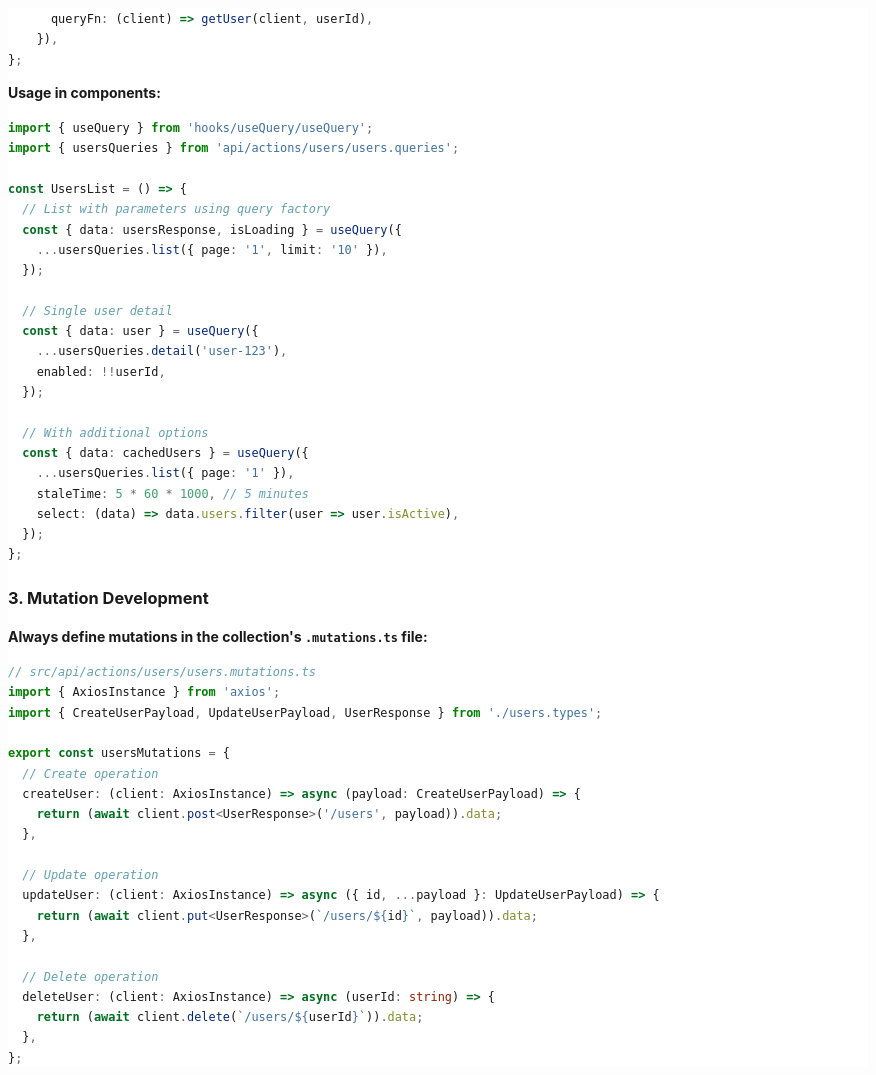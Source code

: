 ```typescript
      queryFn: (client) => getUser(client, userId),
    }),
};
```

**Usage in components:**

```typescript
import { useQuery } from 'hooks/useQuery/useQuery';
import { usersQueries } from 'api/actions/users/users.queries';

const UsersList = () => {
  // List with parameters using query factory
  const { data: usersResponse, isLoading } = useQuery({
    ...usersQueries.list({ page: '1', limit: '10' }),
  });
  
  // Single user detail
  const { data: user } = useQuery({
    ...usersQueries.detail('user-123'),
    enabled: !!userId,
  });
  
  // With additional options
  const { data: cachedUsers } = useQuery({
    ...usersQueries.list({ page: '1' }),
    staleTime: 5 * 60 * 1000, // 5 minutes
    select: (data) => data.users.filter(user => user.isActive),
  });
};
```

### 3. Mutation Development

**Always define mutations in the collection's `.mutations.ts` file:**

```typescript
// src/api/actions/users/users.mutations.ts
import { AxiosInstance } from 'axios';
import { CreateUserPayload, UpdateUserPayload, UserResponse } from './users.types';

export const usersMutations = {
  // Create operation
  createUser: (client: AxiosInstance) => async (payload: CreateUserPayload) => {
    return (await client.post<UserResponse>('/users', payload)).data;
  },

  // Update operation
  updateUser: (client: AxiosInstance) => async ({ id, ...payload }: UpdateUserPayload) => {
    return (await client.put<UserResponse>(`/users/${id}`, payload)).data;
  },

  // Delete operation
  deleteUser: (client: AxiosInstance) => async (userId: string) => {
    return (await client.delete(`/users/${userId}`)).data;
  },
};
```

